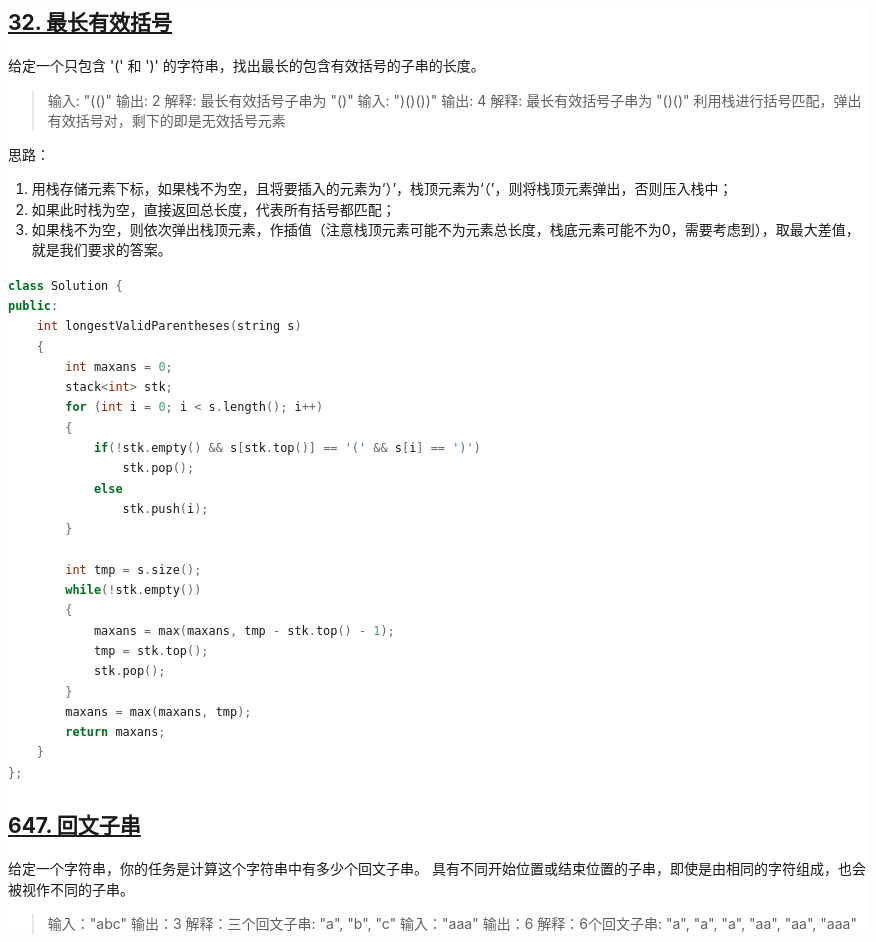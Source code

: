 ## [32. 最长有效括号](https://leetcode-cn.com/problems/longest-valid-parentheses/)
给定一个只包含 '(' 和 ')' 的字符串，找出最长的包含有效括号的子串的长度。

> 输入: "(()"
> 输出: 2
> 解释: 最长有效括号子串为 "()"
> 输入: ")()())"
> 输出: 4
> 解释: 最长有效括号子串为 "()()"
> 利用栈进行括号匹配，弹出有效括号对，剩下的即是无效括号元素

思路：
1. 用栈存储元素下标，如果栈不为空，且将要插入的元素为‘）’，栈顶元素为‘（’，则将栈顶元素弹出，否则压入栈中；
2. 如果此时栈为空，直接返回总长度，代表所有括号都匹配；
3. 如果栈不为空，则依次弹出栈顶元素，作插值（注意栈顶元素可能不为元素总长度，栈底元素可能不为0，需要考虑到），取最大差值，就是我们要求的答案。

```cpp
class Solution {
public:
    int longestValidParentheses(string s) 
    {
        int maxans = 0;
        stack<int> stk;
        for (int i = 0; i < s.length(); i++) 
        {
            if(!stk.empty() && s[stk.top()] == '(' && s[i] == ')')
                stk.pop();
            else
                stk.push(i);
        }

        int tmp = s.size();
        while(!stk.empty())
        {
            maxans = max(maxans, tmp - stk.top() - 1);
            tmp = stk.top();
            stk.pop();
        }
        maxans = max(maxans, tmp);
        return maxans;
    }
};
```
## [647. 回文子串](https://leetcode-cn.com/problems/palindromic-substrings/)
给定一个字符串，你的任务是计算这个字符串中有多少个回文子串。
具有不同开始位置或结束位置的子串，即使是由相同的字符组成，也会被视作不同的子串。

> 输入："abc"
> 输出：3
> 解释：三个回文子串: "a", "b", "c"
> 输入："aaa"
> 输出：6
> 解释：6个回文子串: "a", "a", "a", "aa", "aa", "aaa"
